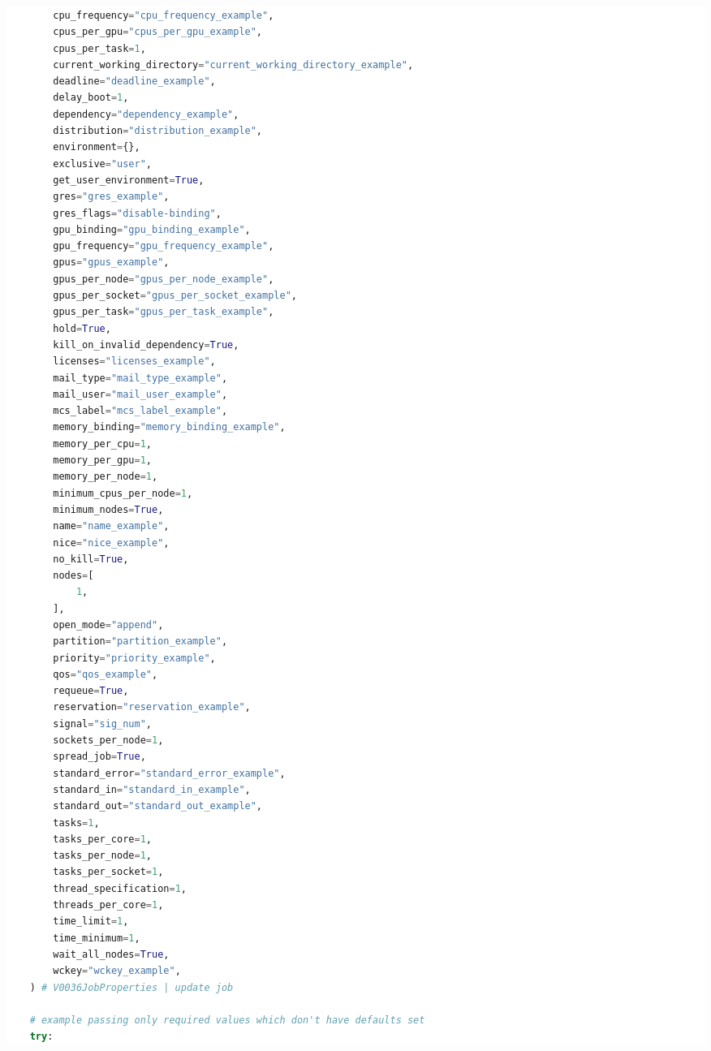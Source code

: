```python
        cpu_frequency="cpu_frequency_example",
        cpus_per_gpu="cpus_per_gpu_example",
        cpus_per_task=1,
        current_working_directory="current_working_directory_example",
        deadline="deadline_example",
        delay_boot=1,
        dependency="dependency_example",
        distribution="distribution_example",
        environment={},
        exclusive="user",
        get_user_environment=True,
        gres="gres_example",
        gres_flags="disable-binding",
        gpu_binding="gpu_binding_example",
        gpu_frequency="gpu_frequency_example",
        gpus="gpus_example",
        gpus_per_node="gpus_per_node_example",
        gpus_per_socket="gpus_per_socket_example",
        gpus_per_task="gpus_per_task_example",
        hold=True,
        kill_on_invalid_dependency=True,
        licenses="licenses_example",
        mail_type="mail_type_example",
        mail_user="mail_user_example",
        mcs_label="mcs_label_example",
        memory_binding="memory_binding_example",
        memory_per_cpu=1,
        memory_per_gpu=1,
        memory_per_node=1,
        minimum_cpus_per_node=1,
        minimum_nodes=True,
        name="name_example",
        nice="nice_example",
        no_kill=True,
        nodes=[
            1,
        ],
        open_mode="append",
        partition="partition_example",
        priority="priority_example",
        qos="qos_example",
        requeue=True,
        reservation="reservation_example",
        signal="sig_num",
        sockets_per_node=1,
        spread_job=True,
        standard_error="standard_error_example",
        standard_in="standard_in_example",
        standard_out="standard_out_example",
        tasks=1,
        tasks_per_core=1,
        tasks_per_node=1,
        tasks_per_socket=1,
        thread_specification=1,
        threads_per_core=1,
        time_limit=1,
        time_minimum=1,
        wait_all_nodes=True,
        wckey="wckey_example",
    ) # V0036JobProperties | update job

    # example passing only required values which don't have defaults set
    try:
```